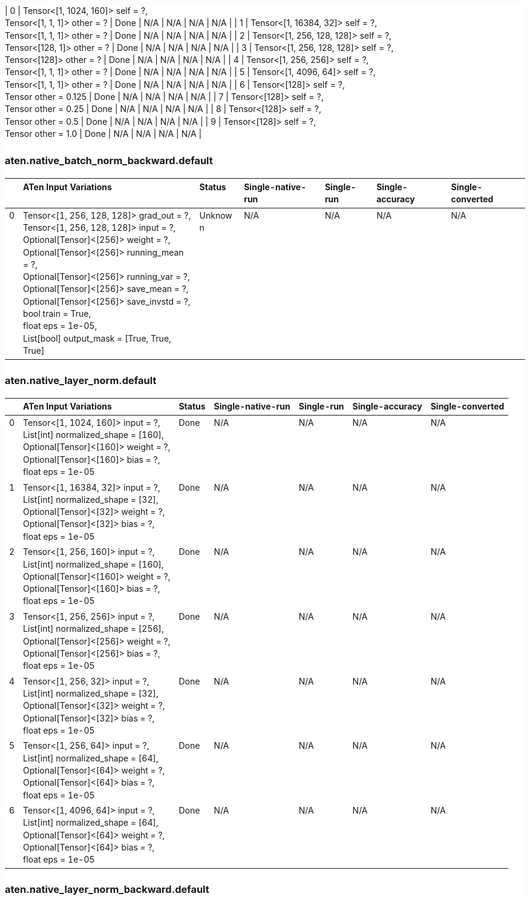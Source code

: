 |  0 | Tensor<[1, 1024, 160]> self = ?,<br>Tensor<[1, 1, 1]> other = ?    | Done     | N/A                 | N/A          | N/A               | N/A                |
|  1 | Tensor<[1, 16384, 32]> self = ?,<br>Tensor<[1, 1, 1]> other = ?    | Done     | N/A                 | N/A          | N/A               | N/A                |
|  2 | Tensor<[1, 256, 128, 128]> self = ?,<br>Tensor<[128, 1]> other = ? | Done     | N/A                 | N/A          | N/A               | N/A                |
|  3 | Tensor<[1, 256, 128, 128]> self = ?,<br>Tensor<[128]> other = ?    | Done     | N/A                 | N/A          | N/A               | N/A                |
|  4 | Tensor<[1, 256, 256]> self = ?,<br>Tensor<[1, 1, 1]> other = ?     | Done     | N/A                 | N/A          | N/A               | N/A                |
|  5 | Tensor<[1, 4096, 64]> self = ?,<br>Tensor<[1, 1, 1]> other = ?     | Done     | N/A                 | N/A          | N/A               | N/A                |
|  6 | Tensor<[128]> self = ?,<br>Tensor other = 0.125                    | Done     | N/A                 | N/A          | N/A               | N/A                |
|  7 | Tensor<[128]> self = ?,<br>Tensor other = 0.25                     | Done     | N/A                 | N/A          | N/A               | N/A                |
|  8 | Tensor<[128]> self = ?,<br>Tensor other = 0.5                      | Done     | N/A                 | N/A          | N/A               | N/A                |
|  9 | Tensor<[128]> self = ?,<br>Tensor other = 1.0                      | Done     | N/A                 | N/A          | N/A               | N/A                |
### aten.native_batch_norm_backward.default
|    | ATen Input Variations                                                                                                                                                                                                                                                                                                                                                                              | Status   | Single-native-run   | Single-run   | Single-accuracy   | Single-converted   |
|---:|:---------------------------------------------------------------------------------------------------------------------------------------------------------------------------------------------------------------------------------------------------------------------------------------------------------------------------------------------------------------------------------------------------|:---------|:--------------------|:-------------|:------------------|:-------------------|
|  0 | Tensor<[1, 256, 128, 128]> grad_out = ?,<br>Tensor<[1, 256, 128, 128]> input = ?,<br>Optional[Tensor]<[256]> weight = ?,<br>Optional[Tensor]<[256]> running_mean = ?,<br>Optional[Tensor]<[256]> running_var = ?,<br>Optional[Tensor]<[256]> save_mean = ?,<br>Optional[Tensor]<[256]> save_invstd = ?,<br>bool train = True,<br>float eps = 1e-05,<br>List[bool] output_mask = [True, True, True] | Unknown  | N/A                 | N/A          | N/A               | N/A                |
### aten.native_layer_norm.default
|    | ATen Input Variations                                                                                                                                                     | Status   | Single-native-run   | Single-run   | Single-accuracy   | Single-converted   |
|---:|:--------------------------------------------------------------------------------------------------------------------------------------------------------------------------|:---------|:--------------------|:-------------|:------------------|:-------------------|
|  0 | Tensor<[1, 1024, 160]> input = ?,<br>List[int] normalized_shape = [160],<br>Optional[Tensor]<[160]> weight = ?,<br>Optional[Tensor]<[160]> bias = ?,<br>float eps = 1e-05 | Done     | N/A                 | N/A          | N/A               | N/A                |
|  1 | Tensor<[1, 16384, 32]> input = ?,<br>List[int] normalized_shape = [32],<br>Optional[Tensor]<[32]> weight = ?,<br>Optional[Tensor]<[32]> bias = ?,<br>float eps = 1e-05    | Done     | N/A                 | N/A          | N/A               | N/A                |
|  2 | Tensor<[1, 256, 160]> input = ?,<br>List[int] normalized_shape = [160],<br>Optional[Tensor]<[160]> weight = ?,<br>Optional[Tensor]<[160]> bias = ?,<br>float eps = 1e-05  | Done     | N/A                 | N/A          | N/A               | N/A                |
|  3 | Tensor<[1, 256, 256]> input = ?,<br>List[int] normalized_shape = [256],<br>Optional[Tensor]<[256]> weight = ?,<br>Optional[Tensor]<[256]> bias = ?,<br>float eps = 1e-05  | Done     | N/A                 | N/A          | N/A               | N/A                |
|  4 | Tensor<[1, 256, 32]> input = ?,<br>List[int] normalized_shape = [32],<br>Optional[Tensor]<[32]> weight = ?,<br>Optional[Tensor]<[32]> bias = ?,<br>float eps = 1e-05      | Done     | N/A                 | N/A          | N/A               | N/A                |
|  5 | Tensor<[1, 256, 64]> input = ?,<br>List[int] normalized_shape = [64],<br>Optional[Tensor]<[64]> weight = ?,<br>Optional[Tensor]<[64]> bias = ?,<br>float eps = 1e-05      | Done     | N/A                 | N/A          | N/A               | N/A                |
|  6 | Tensor<[1, 4096, 64]> input = ?,<br>List[int] normalized_shape = [64],<br>Optional[Tensor]<[64]> weight = ?,<br>Optional[Tensor]<[64]> bias = ?,<br>float eps = 1e-05     | Done     | N/A                 | N/A          | N/A               | N/A                |
### aten.native_layer_norm_backward.default